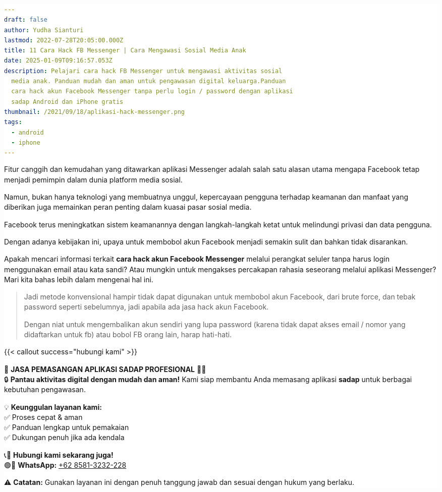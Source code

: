```yaml
---
draft: false
author: Yudha Sianturi
lastmod: 2022-07-28T20:05:00.000Z
title: 11 Cara Hack FB Messenger | Cara Mengawasi Sosial Media Anak
date: 2025-01-09T09:16:57.053Z
description: Pelajari cara hack FB Messenger untuk mengawasi aktivitas sosial
  media anak. Panduan mudah dan aman untuk pengawasan digital keluarga.Panduan
  cara hack akun Facebook Messenger tanpa perlu login / password dengan aplikasi
  sadap Android dan iPhone gratis
thumbnail: /2021/09/18/aplikasi-hack-messenger.png
tags:
  - android
  - iphone
---
```


Fitur canggih dan kemudahan yang ditawarkan aplikasi Messenger adalah salah satu alasan utama mengapa Facebook tetap menjadi pemimpin dalam dunia platform media sosial.

Namun, bukan hanya teknologi yang membuatnya unggul, kepercayaan pengguna terhadap keamanan dan manfaat yang diberikan juga memainkan peran penting dalam kuasai pasar sosial media.

Facebook terus meningkatkan sistem keamanannya dengan langkah-langkah ketat untuk melindungi privasi dan data pengguna.

Dengan adanya kebijakan ini, upaya untuk membobol akun Facebook menjadi semakin sulit dan bahkan tidak disarankan.

Apakah mencari informasi terkait **cara hack akun Facebook Messenger** melalui perangkat seluler tanpa harus login menggunakan email atau kata sandi? Atau mungkin untuk mengakses percakapan rahasia seseorang melalui aplikasi Messenger? Mari kita bahas lebih dalam mengenai hal ini.

> Jadi metode konvensional hampir tidak dapat digunakan untuk membobol akun Facebook, dari brute force, dan tebak password seperti sebelumnya, jadi apabila ada jasa hack akun Facebook.
>
> Dengan niat untuk mengembalikan akun sendiri yang lupa password (karena tidak dapat akses email / nomor yang didaftarkan untuk fb) atau bobol FB orang lain, harap hati-hati.

{{< callout success="hubungi kami" >}}

📢 **JASA PEMASANGAN APLIKASI SADAP PROFESIONAL** 📱✨  
🔒 **Pantau aktivitas digital dengan mudah dan aman!** Kami siap membantu Anda memasang aplikasi **sadap** untuk berbagai kebutuhan pengawasan.

💡 **Keunggulan layanan kami:**  
✅ Proses cepat & aman  
✅ Panduan lengkap untuk pemakaian  
✅ Dukungan penuh jika ada kendala

📞📲 **Hubungi kami sekarang juga!**  
🟢💬 **WhatsApp:** [+62 8581-3232-228](https://wa.me/6285813232228?text=2mata.github.io)

⚠️ **Catatan:** Gunakan layanan ini dengan penuh tanggung jawab dan sesuai dengan hukum yang berlaku.
